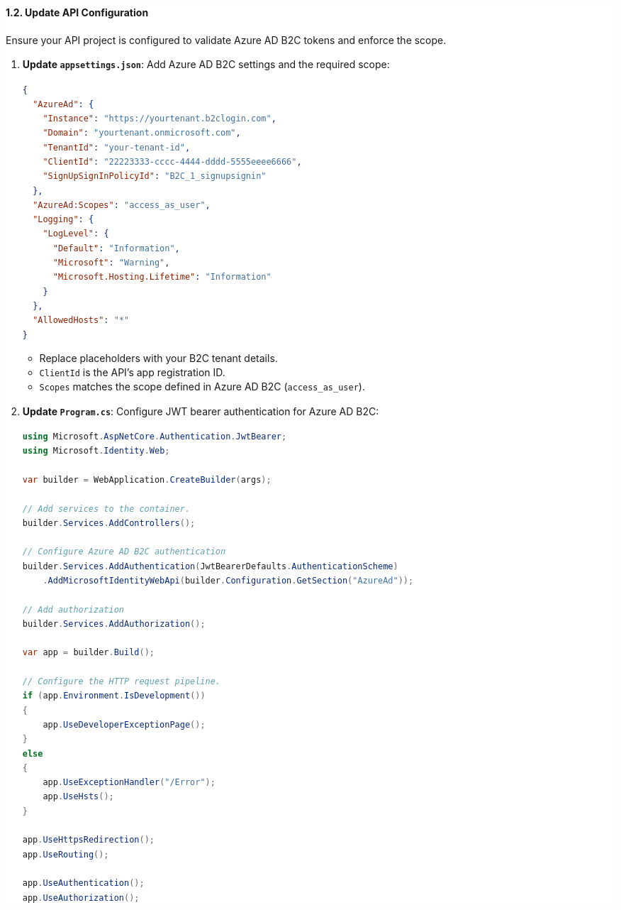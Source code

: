 #### 1.2. **Update API Configuration**
Ensure your API project is configured to validate Azure AD B2C tokens and enforce the scope.

1. **Update `appsettings.json`**:
   Add Azure AD B2C settings and the required scope:
   ```json
   {
     "AzureAd": {
       "Instance": "https://yourtenant.b2clogin.com",
       "Domain": "yourtenant.onmicrosoft.com",
       "TenantId": "your-tenant-id",
       "ClientId": "22223333-cccc-4444-dddd-5555eeee6666",
       "SignUpSignInPolicyId": "B2C_1_signupsignin"
     },
     "AzureAd:Scopes": "access_as_user",
     "Logging": {
       "LogLevel": {
         "Default": "Information",
         "Microsoft": "Warning",
         "Microsoft.Hosting.Lifetime": "Information"
       }
     },
     "AllowedHosts": "*"
   }
   ```
   - Replace placeholders with your B2C tenant details.
   - `ClientId` is the API’s app registration ID.
   - `Scopes` matches the scope defined in Azure AD B2C (`access_as_user`).

2. **Update `Program.cs`**:
   Configure JWT bearer authentication for Azure AD B2C:
   ```csharp
   using Microsoft.AspNetCore.Authentication.JwtBearer;
   using Microsoft.Identity.Web;

   var builder = WebApplication.CreateBuilder(args);

   // Add services to the container.
   builder.Services.AddControllers();

   // Configure Azure AD B2C authentication
   builder.Services.AddAuthentication(JwtBearerDefaults.AuthenticationScheme)
       .AddMicrosoftIdentityWebApi(builder.Configuration.GetSection("AzureAd"));

   // Add authorization
   builder.Services.AddAuthorization();

   var app = builder.Build();

   // Configure the HTTP request pipeline.
   if (app.Environment.IsDevelopment())
   {
       app.UseDeveloperExceptionPage();
   }
   else
   {
       app.UseExceptionHandler("/Error");
       app.UseHsts();
   }

   app.UseHttpsRedirection();
   app.UseRouting();

   app.UseAuthentication();
   app.UseAuthorization();
   ```